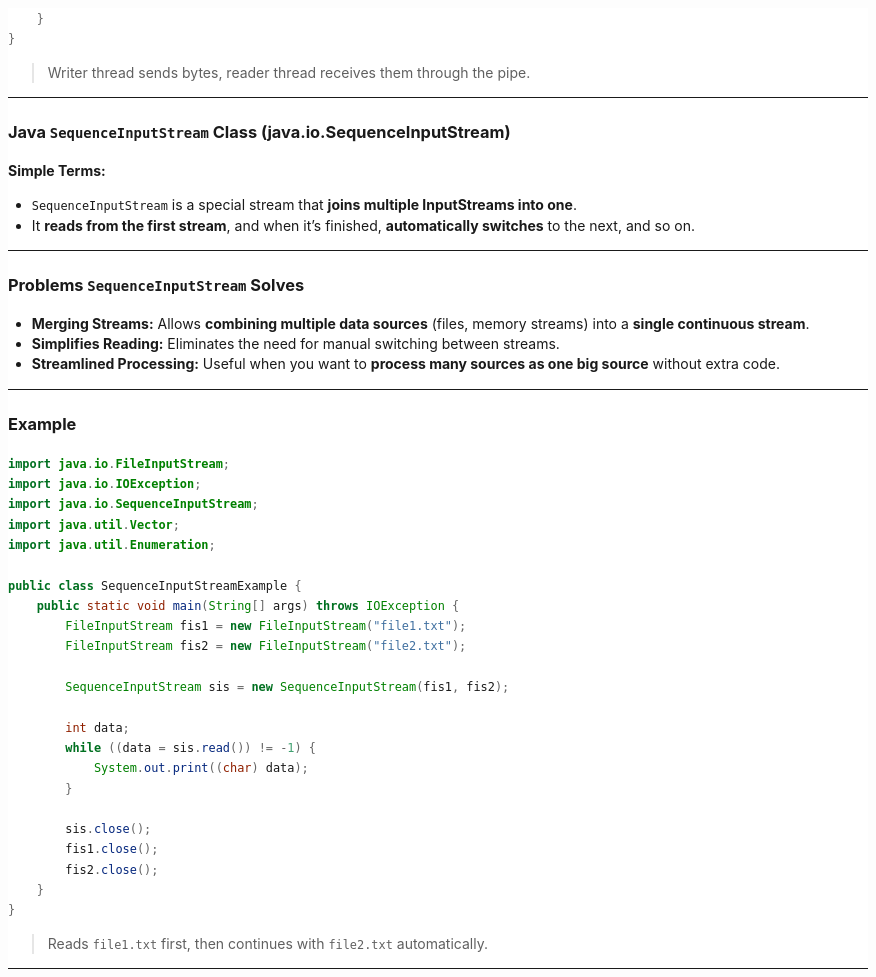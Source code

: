 ```java
    }
}
```
> Writer thread sends bytes, reader thread receives them through the pipe.

---

### Java `SequenceInputStream` Class (java.io.SequenceInputStream)

**Simple Terms:**
- `SequenceInputStream` is a special stream that **joins multiple InputStreams into one**.
- It **reads from the first stream**, and when it’s finished, **automatically switches** to the next, and so on.

---

### Problems `SequenceInputStream` Solves
- **Merging Streams:** Allows **combining multiple data sources** (files, memory streams) into a **single continuous stream**.
- **Simplifies Reading:** Eliminates the need for manual switching between streams.
- **Streamlined Processing:** Useful when you want to **process many sources as one big source** without extra code.

---

### Example
```java
import java.io.FileInputStream;
import java.io.IOException;
import java.io.SequenceInputStream;
import java.util.Vector;
import java.util.Enumeration;

public class SequenceInputStreamExample {
    public static void main(String[] args) throws IOException {
        FileInputStream fis1 = new FileInputStream("file1.txt");
        FileInputStream fis2 = new FileInputStream("file2.txt");

        SequenceInputStream sis = new SequenceInputStream(fis1, fis2);

        int data;
        while ((data = sis.read()) != -1) {
            System.out.print((char) data);
        }

        sis.close();
        fis1.close();
        fis2.close();
    }
}
```
> Reads `file1.txt` first, then continues with `file2.txt` automatically.

---